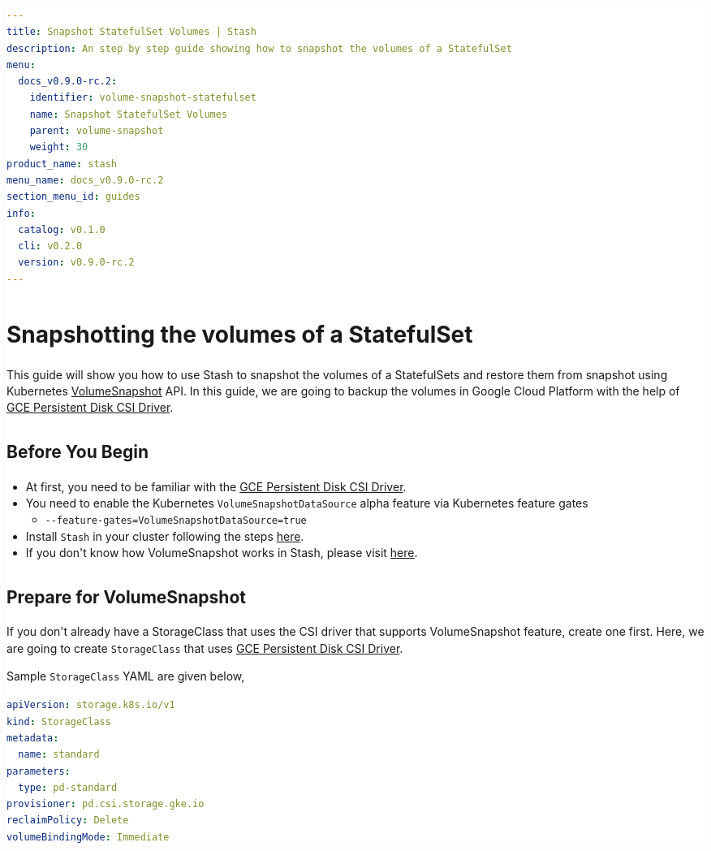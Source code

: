 ```yaml
---
title: Snapshot StatefulSet Volumes | Stash
description: An step by step guide showing how to snapshot the volumes of a StatefulSet
menu:
  docs_v0.9.0-rc.2:
    identifier: volume-snapshot-statefulset
    name: Snapshot StatefulSet Volumes
    parent: volume-snapshot
    weight: 30
product_name: stash
menu_name: docs_v0.9.0-rc.2
section_menu_id: guides
info:
  catalog: v0.1.0
  cli: v0.2.0
  version: v0.9.0-rc.2
---
```


# Snapshotting the volumes of a StatefulSet

This guide will show you how to use Stash to snapshot the volumes of a StatefulSets and restore them from snapshot using Kubernetes [VolumeSnapshot](https://kubernetes.io/docs/concepts/storage/volume-snapshots/) API. In this guide, we are going to backup the volumes in Google Cloud Platform with the help of [GCE Persistent Disk CSI Driver](https://github.com/kubernetes-sigs/gcp-compute-persistent-disk-csi-driver).

## Before You Begin

- At first, you need to be familiar with the [GCE Persistent Disk CSI Driver](https://github.com/kubernetes-sigs/gcp-compute-persistent-disk-csi-driver).
- You need to enable the Kubernetes `VolumeSnapshotDataSource` alpha feature via Kubernetes feature gates
  - `--feature-gates=VolumeSnapshotDataSource=true`
- Install `Stash` in your cluster following the steps [here](/docs/v0.9.0-rc.2/setup/install).
- If you don't know how VolumeSnapshot works in Stash, please visit [here](/docs/v0.9.0-rc.2/guides/latest/volumesnapshot/overview).

## Prepare for VolumeSnapshot

If you don't already have a StorageClass that uses the CSI driver that supports VolumeSnapshot feature, create one first. Here, we are going to create `StorageClass` that uses [GCE Persistent Disk CSI Driver](https://github.com/kubernetes-sigs/gcp-compute-persistent-disk-csi-driver).

Sample `StorageClass` YAML are given below,

```yaml
apiVersion: storage.k8s.io/v1
kind: StorageClass
metadata:
  name: standard
parameters:
  type: pd-standard
provisioner: pd.csi.storage.gke.io
reclaimPolicy: Delete
volumeBindingMode: Immediate
```
